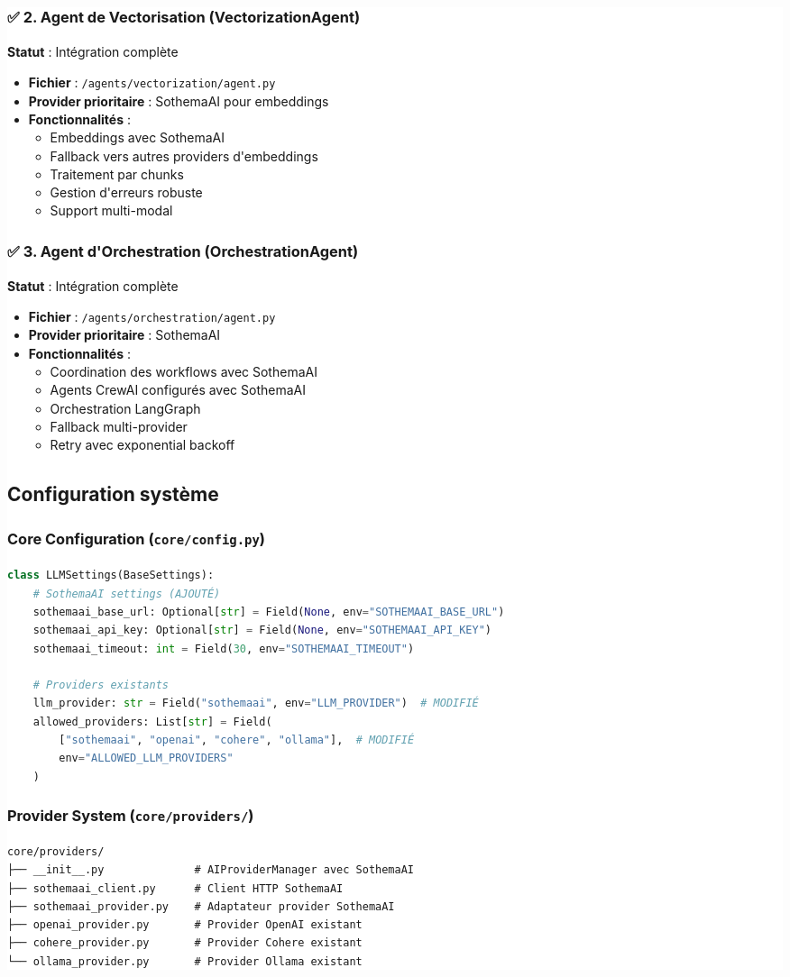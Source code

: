 ### ✅ 2. Agent de Vectorisation (VectorizationAgent)
**Statut** : Intégration complète
- **Fichier** : `/agents/vectorization/agent.py`
- **Provider prioritaire** : SothemaAI pour embeddings
- **Fonctionnalités** :
  - Embeddings avec SothemaAI
  - Fallback vers autres providers d'embeddings
  - Traitement par chunks
  - Gestion d'erreurs robuste
  - Support multi-modal

### ✅ 3. Agent d'Orchestration (OrchestrationAgent)
**Statut** : Intégration complète
- **Fichier** : `/agents/orchestration/agent.py`
- **Provider prioritaire** : SothemaAI
- **Fonctionnalités** :
  - Coordination des workflows avec SothemaAI
  - Agents CrewAI configurés avec SothemaAI
  - Orchestration LangGraph
  - Fallback multi-provider
  - Retry avec exponential backoff

## Configuration système

### Core Configuration (`core/config.py`)
```python
class LLMSettings(BaseSettings):
    # SothemaAI settings (AJOUTÉ)
    sothemaai_base_url: Optional[str] = Field(None, env="SOTHEMAAI_BASE_URL")
    sothemaai_api_key: Optional[str] = Field(None, env="SOTHEMAAI_API_KEY") 
    sothemaai_timeout: int = Field(30, env="SOTHEMAAI_TIMEOUT")
    
    # Providers existants
    llm_provider: str = Field("sothemaai", env="LLM_PROVIDER")  # MODIFIÉ
    allowed_providers: List[str] = Field(
        ["sothemaai", "openai", "cohere", "ollama"],  # MODIFIÉ
        env="ALLOWED_LLM_PROVIDERS"
    )
```

### Provider System (`core/providers/`)
```
core/providers/
├── __init__.py              # AIProviderManager avec SothemaAI
├── sothemaai_client.py      # Client HTTP SothemaAI
├── sothemaai_provider.py    # Adaptateur provider SothemaAI
├── openai_provider.py       # Provider OpenAI existant
├── cohere_provider.py       # Provider Cohere existant
└── ollama_provider.py       # Provider Ollama existant
```
